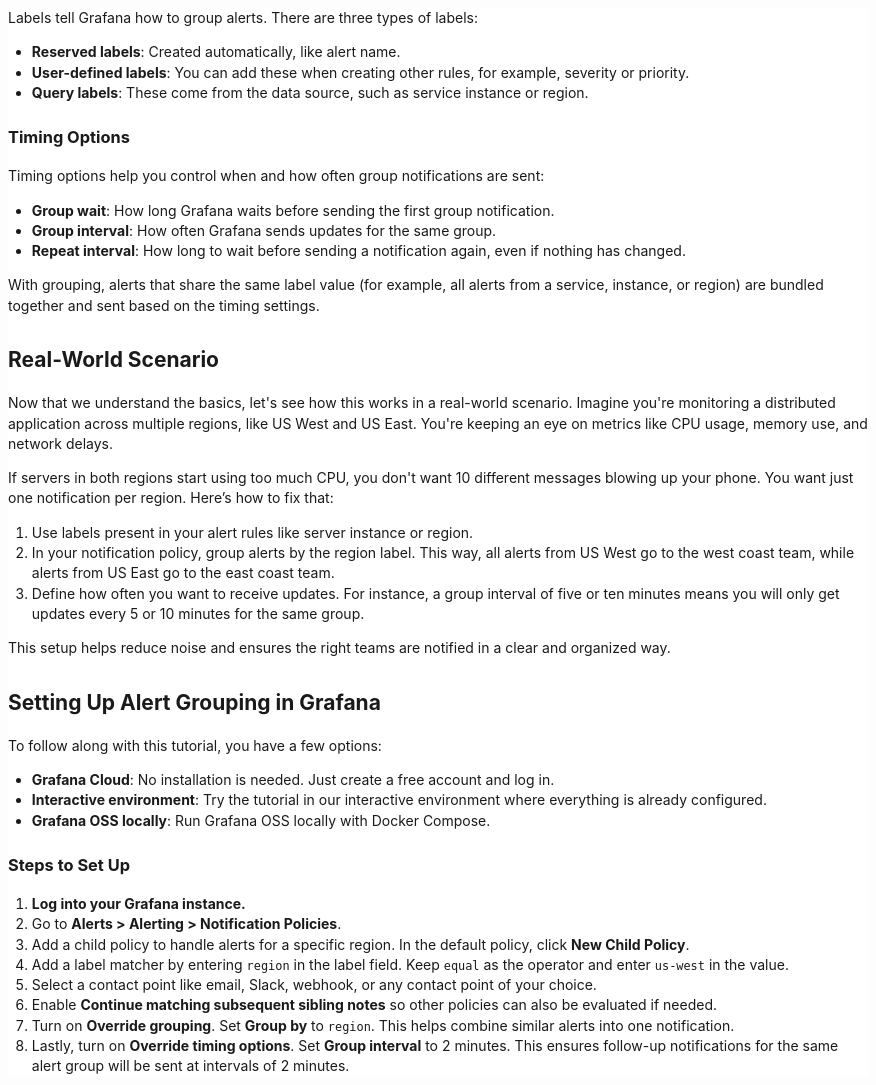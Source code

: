 Labels tell Grafana how to group alerts. There are three types of labels:

- **Reserved labels**: Created automatically, like alert name.
- **User-defined labels**: You can add these when creating other rules, for example, severity or priority.
- **Query labels**: These come from the data source, such as service instance or region.

### Timing Options

Timing options help you control when and how often group notifications are sent:

- **Group wait**: How long Grafana waits before sending the first group notification.
- **Group interval**: How often Grafana sends updates for the same group.
- **Repeat interval**: How long to wait before sending a notification again, even if nothing has changed.

With grouping, alerts that share the same label value (for example, all alerts from a service, instance, or region) are bundled together and sent based on the timing settings.

## Real-World Scenario

Now that we understand the basics, let's see how this works in a real-world scenario. Imagine you're monitoring a distributed application across multiple regions, like US West and US East. You're keeping an eye on metrics like CPU usage, memory use, and network delays. 

If servers in both regions start using too much CPU, you don't want 10 different messages blowing up your phone. You want just one notification per region. Here’s how to fix that:

1. Use labels present in your alert rules like server instance or region.
2. In your notification policy, group alerts by the region label. This way, all alerts from US West go to the west coast team, while alerts from US East go to the east coast team.
3. Define how often you want to receive updates. For instance, a group interval of five or ten minutes means you will only get updates every 5 or 10 minutes for the same group.

This setup helps reduce noise and ensures the right teams are notified in a clear and organized way.

## Setting Up Alert Grouping in Grafana

To follow along with this tutorial, you have a few options:

- **Grafana Cloud**: No installation is needed. Just create a free account and log in.
- **Interactive environment**: Try the tutorial in our interactive environment where everything is already configured.
- **Grafana OSS locally**: Run Grafana OSS locally with Docker Compose.

### Steps to Set Up

1. **Log into your Grafana instance.**
2. Go to **Alerts > Alerting > Notification Policies**.
3. Add a child policy to handle alerts for a specific region. In the default policy, click **New Child Policy**.
4. Add a label matcher by entering `region` in the label field. Keep `equal` as the operator and enter `us-west` in the value.
5. Select a contact point like email, Slack, webhook, or any contact point of your choice.
6. Enable **Continue matching subsequent sibling notes** so other policies can also be evaluated if needed.
7. Turn on **Override grouping**. Set **Group by** to `region`. This helps combine similar alerts into one notification.
8. Lastly, turn on **Override timing options**. Set **Group interval** to 2 minutes. This ensures follow-up notifications for the same alert group will be sent at intervals of 2 minutes.
